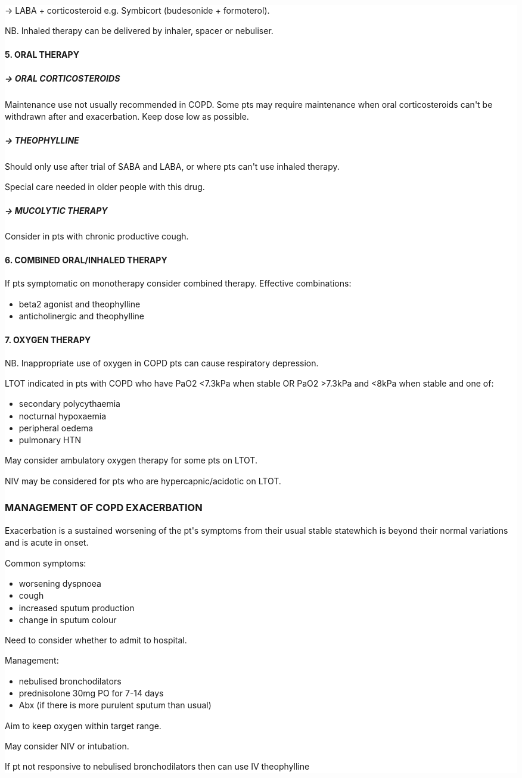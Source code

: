 -> LABA + corticosteroid e.g. Symbicort (budesonide + formoterol).

NB. Inhaled therapy can be delivered by inhaler, spacer or nebuliser.

#### 5. ORAL THERAPY

##### -> ORAL CORTICOSTEROIDS
Maintenance use not usually recommended in COPD. Some pts may require maintenance when oral corticosteroids can't be withdrawn after and exacerbation. Keep dose low as possible.

##### -> THEOPHYLLINE
Should only use after trial of SABA and LABA, or where pts can't use inhaled therapy.

Special care needed in older people with this drug.

##### -> MUCOLYTIC THERAPY
Consider in pts with chronic productive cough.

#### 6. COMBINED ORAL/INHALED THERAPY
If pts symptomatic on monotherapy consider combined therapy. Effective combinations:

- beta2 agonist and theophylline
- anticholinergic and theophylline


#### 7. OXYGEN THERAPY

NB. Inappropriate use of oxygen in COPD pts can cause respiratory depression.

LTOT indicated in pts with COPD who have PaO2 <7.3kPa when stable OR PaO2 >7.3kPa and <8kPa when stable and one of:

- secondary polycythaemia
- nocturnal hypoxaemia
- peripheral oedema
- pulmonary HTN

May consider ambulatory oxygen therapy for some pts on LTOT.

NIV may be considered for pts who are hypercapnic/acidotic on LTOT.


### MANAGEMENT OF COPD EXACERBATION

Exacerbation is a sustained worsening of the pt's symptoms from their usual stable statewhich is beyond their normal variations and is acute in onset.

Common symptoms:

- worsening dyspnoea
- cough
- increased sputum production
- change in sputum colour

Need to consider whether to admit to hospital.

Management:

- nebulised bronchodilators
- prednisolone 30mg PO for 7-14 days
- Abx (if there is more purulent sputum than usual)

Aim to keep oxygen within target range.

May consider NIV or intubation.


If pt not responsive to nebulised bronchodilators then can use IV theophylline


